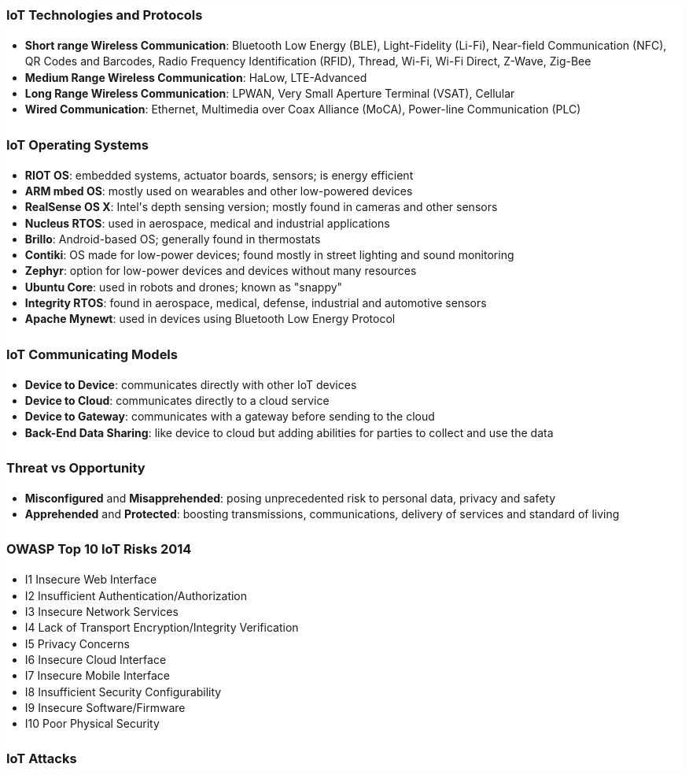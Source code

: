 ### IoT Technologies and Protocols

- **Short range Wireless Communication**: Bluetooth Low Energy (BLE), Light-Fidelity (Li-Fi), Near-field Communication (NFC), QR Codes and Barcodes, Radio Frequency Identification (RFID), Thread, Wi-Fi, Wi-Fi Direct, Z-Wave, Zig-Bee
- **Medium Range Wireless Communication**: HaLow, LTE-Advanced
- **Long Range Wireless Communication**: LPWAN, Very Small Aperture Terminal (VSAT), Cellular
- **Wired Communication**: Ethernet, Multimedia over Coax Alliance (MoCA), Power-line Communication (PLC)

### IoT Operating Systems

- **RIOT OS**: embedded systems, actuator boards, sensors; is energy efficient
- **ARM mbed OS**: mostly used on wearables and other low-powered devices
- **RealSense OS X**: Intel's depth sensing version; mostly found in cameras and other sensors
- **Nucleus RTOS**: used in aerospace, medical and industrial applications
- **Brillo**: Android-based OS; generally found in thermostats
- **Contiki**: OS made for low-power devices; found mostly in street lighting and sound monitoring
- **Zephyr**: option for low-power devices and devices without many resources
- **Ubuntu Core**: used in robots and drones; known as "snappy"
- **Integrity RTOS**: found in aerospace, medical, defense, industrial and automotive sensors
- **Apache Mynewt**: used in devices using Bluetooth Low Energy Protocol

### IoT Communicating Models

- **Device to Device**: communicates directly with other IoT devices
- **Device to Cloud**: communicates directly to a cloud service
- **Device to Gateway**: communicates with a gateway before sending to the cloud
- **Back-End Data Sharing**: like device to cloud but adding abilities for parties to collect and use the data

### Threat vs Opportunity

- **Misconfigured** and **Misapprehended**: posing unprecedented risk to personal data, privacy and safety
- **Apprehended** and **Protected**: boosting transmissions, communications, delivery of services and standard of living

### OWASP Top 10 IoT Risks 2014

- I1 Insecure Web Interface
- I2 Insufficient Authentication/Authorization
- I3 Insecure Network Services
- I4 Lack of Transport Encryption/Integrity Verification
- I5 Privacy Concerns
- I6 Insecure Cloud Interface
- I7 Insecure Mobile Interface
- I8 Insufficient Security Configurability
- I9 Insecure Software/Firmware
- I10 Poor Physical Security

### IoT Attacks
